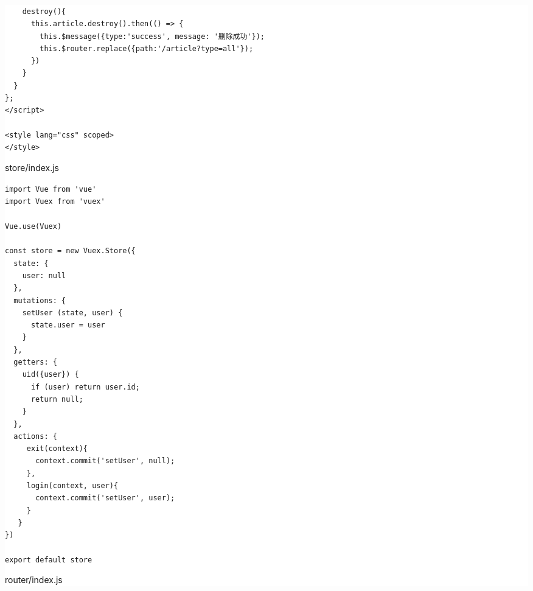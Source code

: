```
    destroy(){
      this.article.destroy().then(() => {
        this.$message({type:'success', message: '删除成功'});
        this.$router.replace({path:'/article?type=all'});
      })
    }
  }
};
</script>

<style lang="css" scoped>
</style>
```

store/index.js

```
import Vue from 'vue'
import Vuex from 'vuex'

Vue.use(Vuex)

const store = new Vuex.Store({
  state: {
    user: null
  },
  mutations: {
    setUser (state, user) {
      state.user = user
    }
  },
  getters: {
    uid({user}) {
      if (user) return user.id;
      return null;
    }
  },
  actions: {
     exit(context){
       context.commit('setUser', null);
     },
     login(context, user){
       context.commit('setUser', user);
     }
   }
})

export default store

```

router/index.js
